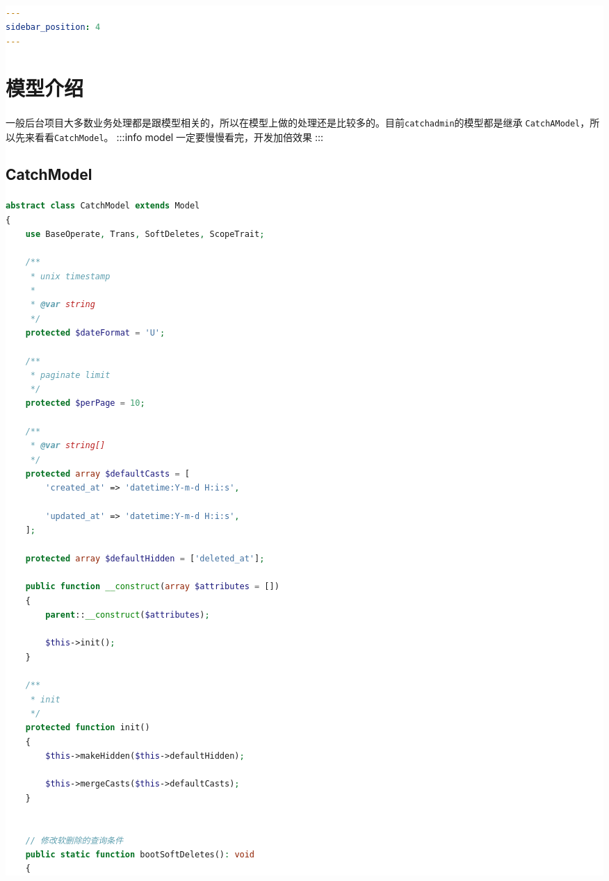 ```yaml
---
sidebar_position: 4
---
```


# 模型介绍
一般后台项目大多数业务处理都是跟模型相关的，所以在模型上做的处理还是比较多的。目前`catchadmin`的模型都是继承 `CatchAModel`，所以先来看看`CatchModel`。
:::info
model 一定要慢慢看完，开发加倍效果
:::
## CatchModel
```php
abstract class CatchModel extends Model
{
    use BaseOperate, Trans, SoftDeletes, ScopeTrait;

    /**
     * unix timestamp
     *
     * @var string
     */
    protected $dateFormat = 'U';

    /**
     * paginate limit
     */
    protected $perPage = 10;

    /**
     * @var string[]
     */
    protected array $defaultCasts = [
        'created_at' => 'datetime:Y-m-d H:i:s',

        'updated_at' => 'datetime:Y-m-d H:i:s',
    ];

    protected array $defaultHidden = ['deleted_at'];

    public function __construct(array $attributes = [])
    {
        parent::__construct($attributes);

        $this->init();
    }

    /**
     * init
     */
    protected function init()
    {
        $this->makeHidden($this->defaultHidden);

        $this->mergeCasts($this->defaultCasts);
    }

  
    // 修改软删除的查询条件
    public static function bootSoftDeletes(): void
    {
```
